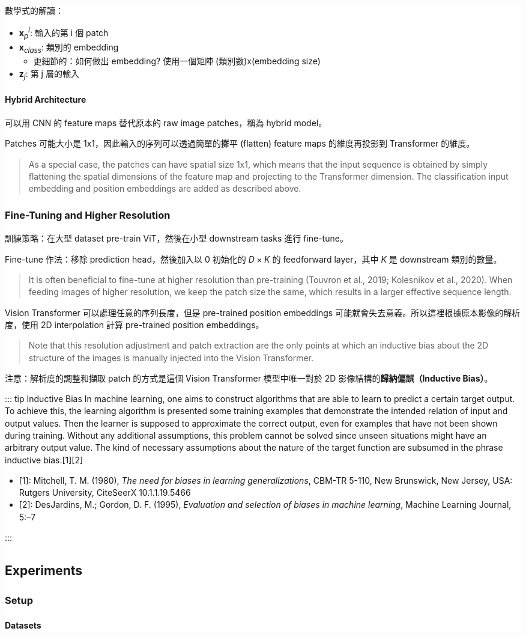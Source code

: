 數學式的解讀：
- $\mathbf{x}_p^i$: 輸入的第 i 個 patch
- $\mathbf{x}_{class}$: 類別的 embedding
  - 更細節的：如何做出 embedding? 使用一個矩陣 (類別數)x(embedding size)
- $\mathbf{z}_j$: 第 j 層的輸入

#### Hybrid Architecture

可以用 CNN 的 feature maps 替代原本的 raw image patches，稱為 hybrid model。

Patches 可能大小是 1x1，因此輸入的序列可以透過簡單的攤平 (flatten) feature maps 的維度再投影到 Transformer 的維度。

> As a special case, the patches can have spatial size 1x1, which means that the input sequence is obtained by simply flattening the spatial dimensions of the feature map and projecting to the Transformer dimension. The classification input embedding and position embeddings are added as described above.

### Fine-Tuning and Higher Resolution

訓練策略：在大型 dataset pre-train ViT，然後在小型 downstream tasks 進行 fine-tune。

Fine-tune 作法：移除 prediction head，然後加入以 0 初始化的 $D \times K$ 的 feedforward layer，其中 $K$ 是 downstream 類別的數量。
>  It is often beneficial to fine-tune at higher resolution than pre-training (Touvron et al., 2019; Kolesnikov et al., 2020). When feeding images of higher resolution, we keep the patch size the same, which results in a larger effective sequence length.

Vision Transformer 可以處理任意的序列長度，但是 pre-trained position embeddings 可能就會失去意義。所以這裡根據原本影像的解析度，使用 2D interpolation 計算 pre-trained position embeddings。
> Note that this resolution adjustment and patch extraction are the only points at which an inductive bias about the 2D structure of the images is manually injected into the Vision Transformer.

注意：解析度的調整和擷取 patch 的方式是這個 Vision Transformer 模型中唯一對於 2D 影像結構的**歸納偏誤（Inductive Bias）**。

::: tip Inductive Bias
In machine learning, one aims to construct algorithms that are able to learn to predict a certain target output. To achieve this, the learning algorithm is presented some training examples that demonstrate the intended relation of input and output values. Then the learner is supposed to approximate the correct output, even for examples that have not been shown during training. Without any additional assumptions, this problem cannot be solved since unseen situations might have an arbitrary output value. The kind of necessary assumptions about the nature of the target function are subsumed in the phrase inductive bias.[1][2]
  - [1]: Mitchell, T. M. (1980), *The need for biases in learning generalizations*, CBM-TR 5-110, New Brunswick, New Jersey, USA: Rutgers University, CiteSeerX 10.1.1.19.5466
  - [2]: DesJardins, M.; Gordon, D. F. (1995), *Evaluation and selection of biases in machine learning*, Machine Learning Journal, 5:–7

:::

## Experiments

### Setup

#### Datasets


[wiki]: https://en.wikipedia.org/wiki/Inductive_bias